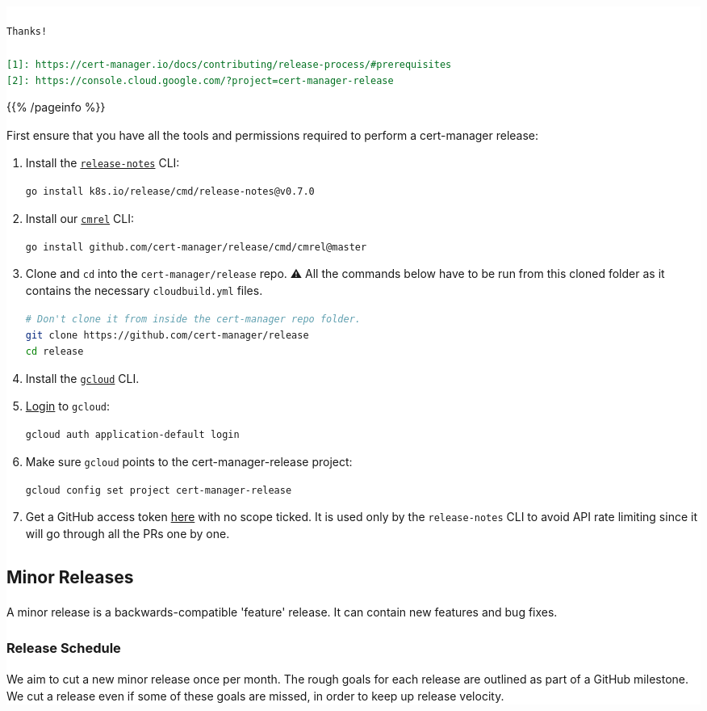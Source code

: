    ```markdown

   Thanks!

   [1]: https://cert-manager.io/docs/contributing/release-process/#prerequisites
   [2]: https://console.cloud.google.com/?project=cert-manager-release
   ```

{{% /pageinfo %}}

First ensure that you have all the tools and permissions required to
perform a cert-manager release:

1. Install the [`release-notes`](https://github.com/kubernetes/release/blob/master/cmd/release-notes/README.md) CLI:
   ```sh
   go install k8s.io/release/cmd/release-notes@v0.7.0
   ```
2. Install our [`cmrel`](https://github.com/cert-manager/release) CLI:
   ```sh
   go install github.com/cert-manager/release/cmd/cmrel@master
   ```
3. Clone and `cd` into the `cert-manager/release` repo. ⚠️ All the commands
   below have to be run from this  cloned folder as it contains the
   necessary `cloudbuild.yml` files.
     ```sh
     # Don't clone it from inside the cert-manager repo folder.
     git clone https://github.com/cert-manager/release
     cd release
     ```
6. Install the [`gcloud`](https://cloud.google.com/sdk/) CLI.
7. [Login](https://cloud.google.com/sdk/docs/authorizing#running_gcloud_auth_login)
   to `gcloud`:

   ```sh
   gcloud auth application-default login
   ```
8. Make sure `gcloud` points to the cert-manager-release project:

   ```sh
   gcloud config set project cert-manager-release
   ```
9.  Get a GitHub access token [here](https://github.com/settings/tokens)
   with no scope ticked. It is used only by the `release-notes` CLI to
   avoid API rate limiting since it will go through all the PRs one by one.

## Minor Releases

A minor release is a backwards-compatible 'feature' release.  It can contain new
features and bug fixes.

### Release Schedule

We aim to cut a new minor release once per month. The rough goals for each
release are outlined as part of a GitHub milestone. We cut a release even if
some of these goals are missed, in order to keep up release velocity.


[ChartMuseum]: https://charts.jetstack.io